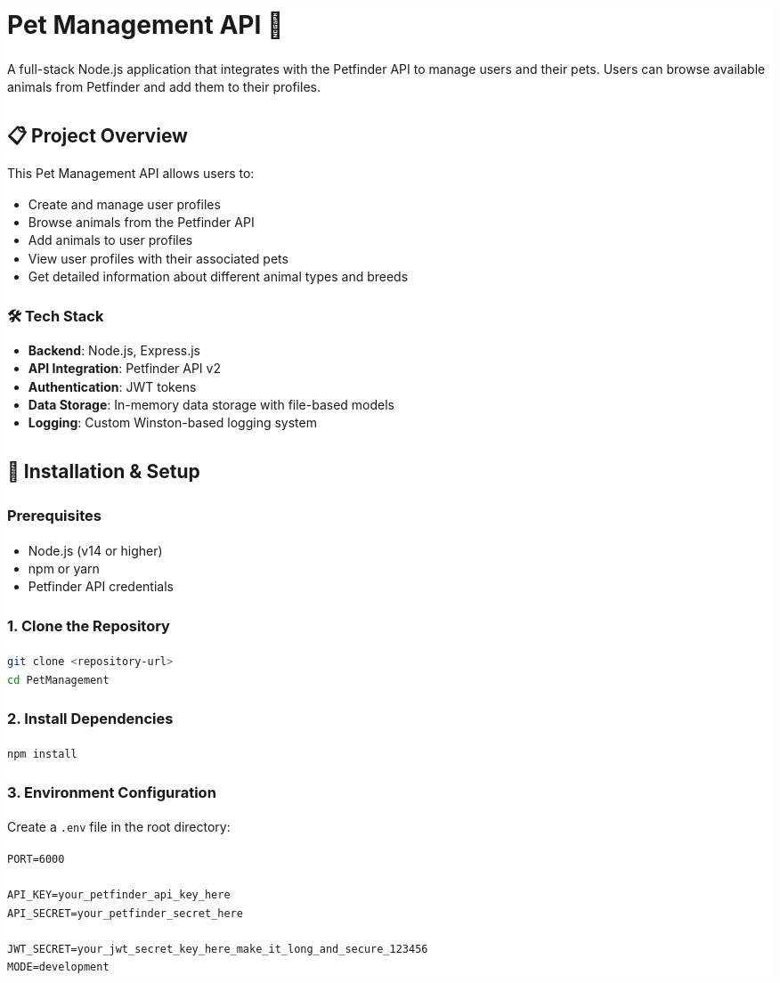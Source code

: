 # Pet Management API 🐾

A full-stack Node.js application that integrates with the Petfinder API to manage users and their pets. Users can browse available animals from Petfinder and add them to their profiles.

## 📋 Project Overview

This Pet Management API allows users to:
- Create and manage user profiles
- Browse animals from the Petfinder API
- Add animals to user profiles
- View user profiles with their associated pets
- Get detailed information about different animal types and breeds

### 🛠 Tech Stack
- **Backend**: Node.js, Express.js
- **API Integration**: Petfinder API v2
- **Authentication**: JWT tokens
- **Data Storage**: In-memory data storage with file-based models
- **Logging**: Custom Winston-based logging system

## 🚀 Installation & Setup

### Prerequisites
- Node.js (v14 or higher)
- npm or yarn
- Petfinder API credentials

### 1. Clone the Repository
```bash
git clone <repository-url>
cd PetManagement
```

### 2. Install Dependencies
```bash
npm install
```

### 3. Environment Configuration
Create a `.env` file in the root directory:

```env
PORT=6000

API_KEY=your_petfinder_api_key_here
API_SECRET=your_petfinder_secret_here

JWT_SECRET=your_jwt_secret_key_here_make_it_long_and_secure_123456
MODE=development
```

